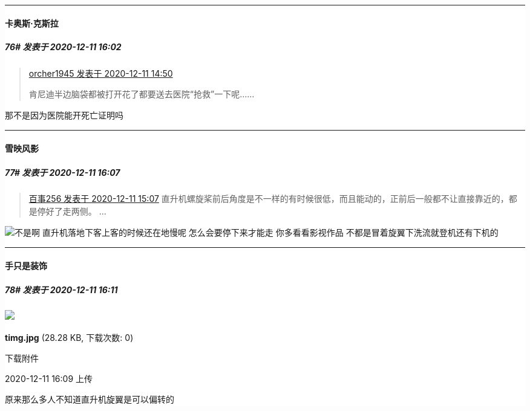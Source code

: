 

*****

####  卡奥斯·克斯拉  
##### 76#       发表于 2020-12-11 16:02



<blockquote><a href="httphttps://bbs.saraba1st.com/2b/forum.php?mod=redirect&amp;goto=findpost&amp;pid=49684980&amp;ptid=1976919" target="_blank">orcher1945 发表于 2020-12-11 14:50</a>

肯尼迪半边脑袋都被打开花了都要送去医院“抢救”一下呢……</blockquote>
那不是因为医院能开死亡证明吗







*****

####  雪映风影  
##### 77#       发表于 2020-12-11 16:07



<blockquote><a href="httphttps://bbs.saraba1st.com/2b/forum.php?mod=redirect&amp;goto=findpost&amp;pid=49685205&amp;ptid=1976919" target="_blank">百事256 发表于 2020-12-11 15:07</a>
直升机螺旋桨前后角度是不一样的有时候很低，而且能动的，正前后一般都不让直接靠近的，都是停好了走两侧。 ...</blockquote>
<img src="https://static.saraba1st.com/image/smiley/face2017/001.png" referrerpolicy="no-referrer">不是啊 直升机落地下客上客的时候还在地慢呢 怎么会要停下来才能走 
你多看看影视作品 不都是冒着旋翼下洗流就登机还有下机的







*****

####  手只是装饰  
##### 78#       发表于 2020-12-11 16:11




<img src="https://img.saraba1st.com/forum/202012/11/160902hpp6b0oosbzp0p6y.jpg" referrerpolicy="no-referrer">


<strong>timg.jpg</strong> (28.28 KB, 下载次数: 0)

下载附件

2020-12-11 16:09 上传






原来那么多人不知道直升机旋翼是可以偏转的



